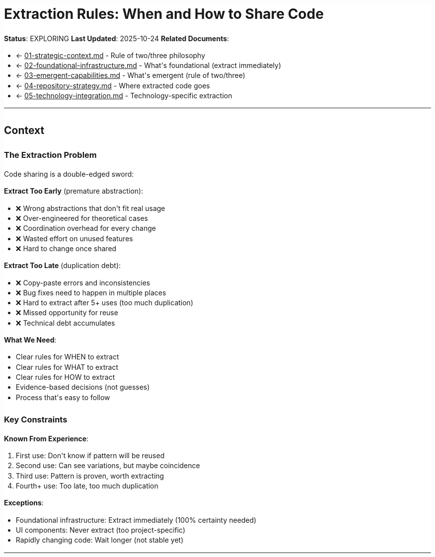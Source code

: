 # Extraction Rules: When and How to Share Code

**Status**: EXPLORING
**Last Updated**: 2025-10-24
**Related Documents**:
- ← [01-strategic-context.md](./01-strategic-context.md) - Rule of two/three philosophy
- ← [02-foundational-infrastructure.md](./02-foundational-infrastructure.md) - What's foundational (extract immediately)
- ← [03-emergent-capabilities.md](./03-emergent-capabilities.md) - What's emergent (rule of two/three)
- ← [04-repository-strategy.md](./04-repository-strategy.md) - Where extracted code goes
- ← [05-technology-integration.md](./05-technology-integration.md) - Technology-specific extraction

---

## Context

### The Extraction Problem

Code sharing is a double-edged sword:

**Extract Too Early** (premature abstraction):
- ❌ Wrong abstractions that don't fit real usage
- ❌ Over-engineered for theoretical cases
- ❌ Coordination overhead for every change
- ❌ Wasted effort on unused features
- ❌ Hard to change once shared

**Extract Too Late** (duplication debt):
- ❌ Copy-paste errors and inconsistencies
- ❌ Bug fixes need to happen in multiple places
- ❌ Hard to extract after 5+ uses (too much duplication)
- ❌ Missed opportunity for reuse
- ❌ Technical debt accumulates

**What We Need**:
- Clear rules for WHEN to extract
- Clear rules for WHAT to extract
- Clear rules for HOW to extract
- Evidence-based decisions (not guesses)
- Process that's easy to follow

### Key Constraints

**Known From Experience**:
1. First use: Don't know if pattern will be reused
2. Second use: Can see variations, but maybe coincidence
3. Third use: Pattern is proven, worth extracting
4. Fourth+ use: Too late, too much duplication

**Exceptions**:
- Foundational infrastructure: Extract immediately (100% certainty needed)
- UI components: Never extract (too project-specific)
- Rapidly changing code: Wait longer (not stable yet)

---